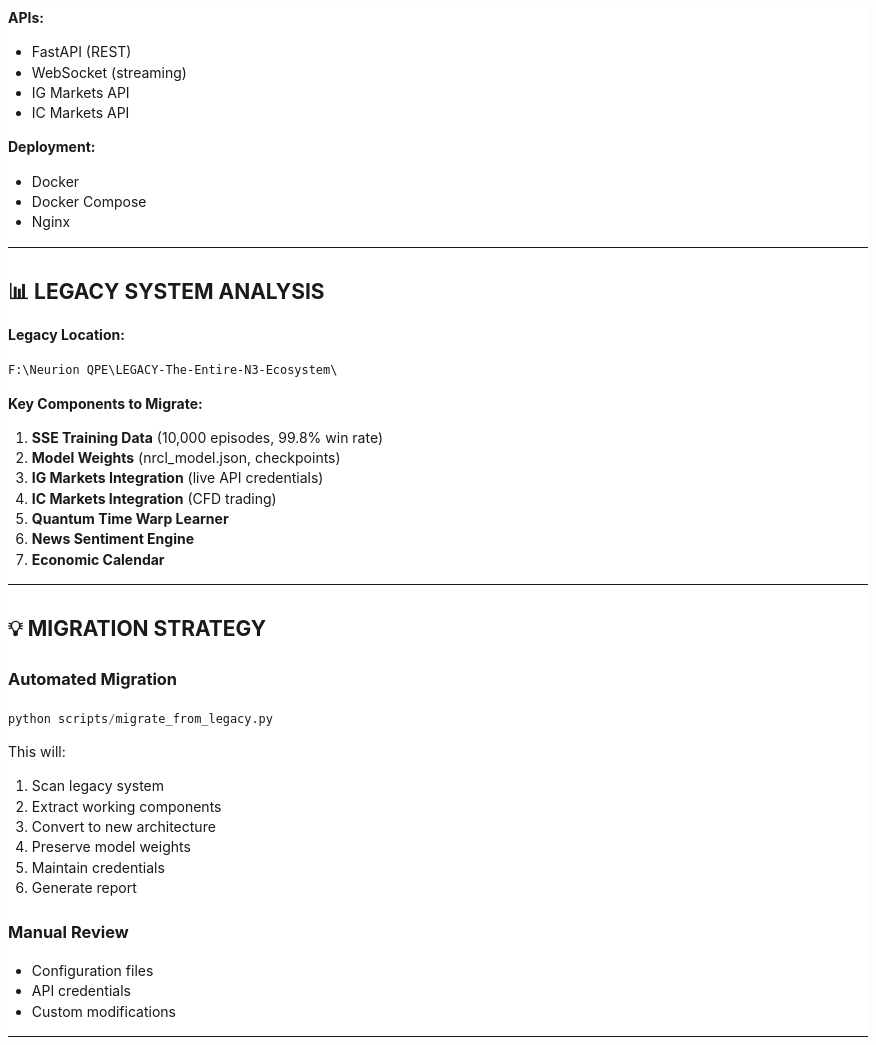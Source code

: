 **APIs:**
- FastAPI (REST)
- WebSocket (streaming)
- IG Markets API
- IC Markets API

**Deployment:**
- Docker
- Docker Compose
- Nginx

---

## 📊 LEGACY SYSTEM ANALYSIS

**Legacy Location:**
```
F:\Neurion QPE\LEGACY-The-Entire-N3-Ecosystem\
```

**Key Components to Migrate:**
1. **SSE Training Data** (10,000 episodes, 99.8% win rate)
2. **Model Weights** (nrcl_model.json, checkpoints)
3. **IG Markets Integration** (live API credentials)
4. **IC Markets Integration** (CFD trading)
5. **Quantum Time Warp Learner**
6. **News Sentiment Engine**
7. **Economic Calendar**

---

## 💡 MIGRATION STRATEGY

### Automated Migration
```python
python scripts/migrate_from_legacy.py
```

This will:
1. Scan legacy system
2. Extract working components
3. Convert to new architecture
4. Preserve model weights
5. Maintain credentials
6. Generate report

### Manual Review
- Configuration files
- API credentials
- Custom modifications

---
